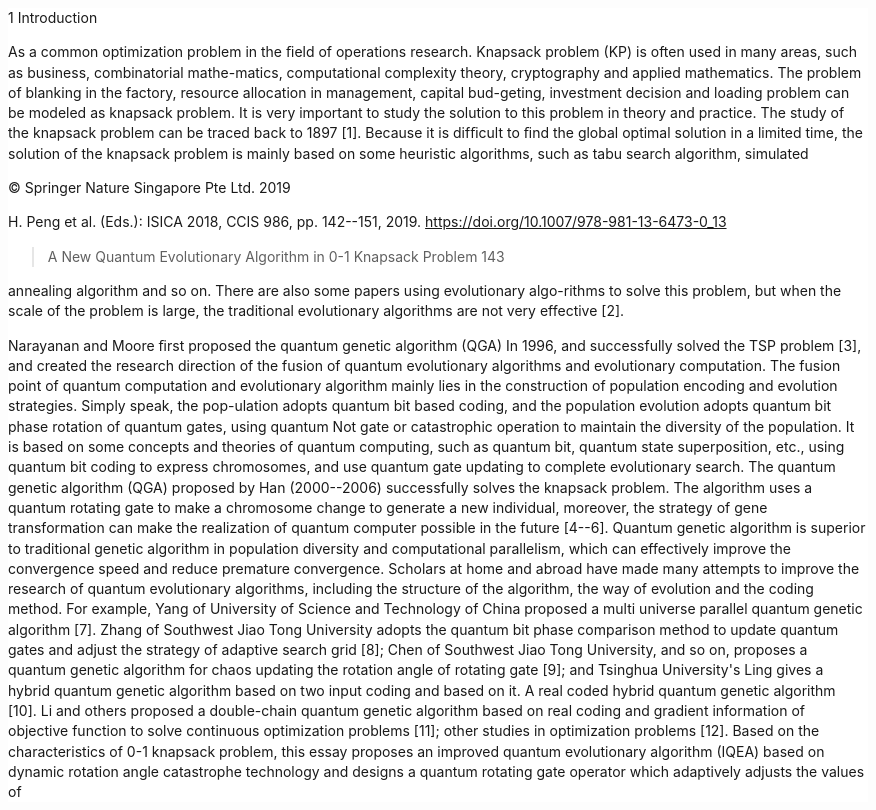 1 Introduction

As a common optimization problem in the ﬁeld of operations research.
Knapsack problem (KP) is often used in many areas, such as business,
combinatorial mathe-matics, computational complexity theory,
cryptography and applied mathematics. The problem of blanking in the
factory, resource allocation in management, capital bud-geting,
investment decision and loading problem can be modeled as knapsack
problem. It is very important to study the solution to this problem in
theory and practice. The study of the knapsack problem can be traced
back to 1897 \[1\]. Because it is difﬁcult to ﬁnd the global optimal
solution in a limited time, the solution of the knapsack problem is
mainly based on some heuristic algorithms, such as tabu search
algorithm, simulated

© Springer Nature Singapore Pte Ltd. 2019

H. Peng et al. (Eds.): ISICA 2018, CCIS 986, pp. 142--151, 2019.
<https://doi.org/10.1007/978-981-13-6473-0_13>

> A New Quantum Evolutionary Algorithm in 0-1 Knapsack Problem 143

annealing algorithm and so on. There are also some papers using
evolutionary algo-rithms to solve this problem, but when the scale of
the problem is large, the traditional evolutionary algorithms are not
very effective \[2\].

Narayanan and Moore ﬁrst proposed the quantum genetic algorithm (QGA) In
1996, and successfully solved the TSP problem \[3\], and created the
research direction of the fusion of quantum evolutionary algorithms and
evolutionary computation. The fusion point of quantum computation and
evolutionary algorithm mainly lies in the construction of population
encoding and evolution strategies. Simply speak, the pop-ulation adopts
quantum bit based coding, and the population evolution adopts quantum
bit phase rotation of quantum gates, using quantum Not gate or
catastrophic operation to maintain the diversity of the population. It
is based on some concepts and theories of quantum computing, such as
quantum bit, quantum state superposition, etc., using quantum bit coding
to express chromosomes, and use quantum gate updating to complete
evolutionary search. The quantum genetic algorithm (QGA) proposed by Han
(2000--2006) successfully solves the knapsack problem. The algorithm
uses a quantum rotating gate to make a chromosome change to generate a
new individual, moreover, the strategy of gene transformation can make
the realization of quantum computer possible in the future \[4--6\].
Quantum genetic algorithm is superior to traditional genetic algorithm
in population diversity and computational parallelism, which can
effectively improve the convergence speed and reduce premature
convergence. Scholars at home and abroad have made many attempts to
improve the research of quantum evolutionary algorithms, including the
structure of the algorithm, the way of evolution and the coding method.
For example, Yang of University of Science and Technology of China
proposed a multi universe parallel quantum genetic algorithm \[7\].
Zhang of Southwest Jiao Tong University adopts the quantum bit phase
comparison method to update quantum gates and adjust the strategy of
adaptive search grid \[8\]; Chen of Southwest Jiao Tong University, and
so on, proposes a quantum genetic algorithm for chaos updating the
rotation angle of rotating gate \[9\]; and Tsinghua University's Ling
gives a hybrid quantum genetic algorithm based on two input coding and
based on it. A real coded hybrid quantum genetic algorithm \[10\]. Li
and others proposed a double-chain quantum genetic algorithm based on
real coding and gradient information of objective function to solve
continuous optimization problems \[11\]; other studies in optimization
problems \[12\]. Based on the characteristics of 0-1 knapsack problem,
this essay proposes an improved quantum evolutionary algorithm (IQEA)
based on dynamic rotation angle catastrophe technology and designs a
quantum rotating gate operator which adaptively adjusts the values of
